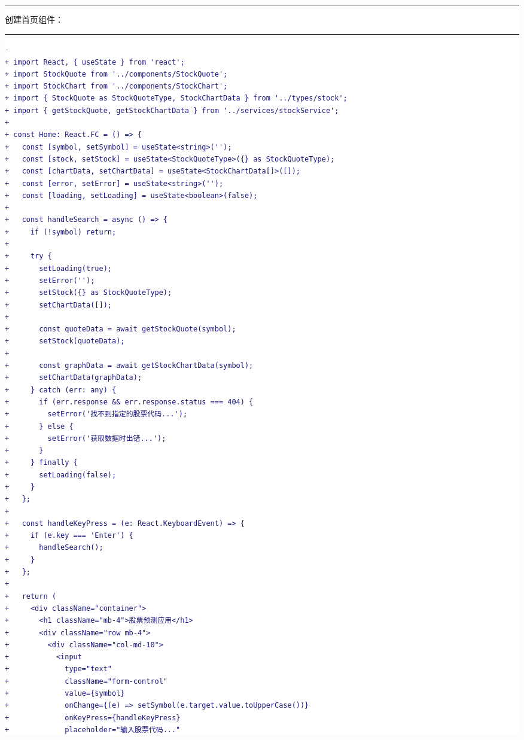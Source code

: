 
---

创建首页组件：

---

```diff
- 
+ import React, { useState } from 'react';
+ import StockQuote from '../components/StockQuote';
+ import StockChart from '../components/StockChart';
+ import { StockQuote as StockQuoteType, StockChartData } from '../types/stock';
+ import { getStockQuote, getStockChartData } from '../services/stockService';
+ 
+ const Home: React.FC = () => {
+   const [symbol, setSymbol] = useState<string>('');
+   const [stock, setStock] = useState<StockQuoteType>({} as StockQuoteType);
+   const [chartData, setChartData] = useState<StockChartData[]>([]);
+   const [error, setError] = useState<string>('');
+   const [loading, setLoading] = useState<boolean>(false);
+ 
+   const handleSearch = async () => {
+     if (!symbol) return;
+ 
+     try {
+       setLoading(true);
+       setError('');
+       setStock({} as StockQuoteType);
+       setChartData([]);
+ 
+       const quoteData = await getStockQuote(symbol);
+       setStock(quoteData);
+ 
+       const graphData = await getStockChartData(symbol);
+       setChartData(graphData);
+     } catch (err: any) {
+       if (err.response && err.response.status === 404) {
+         setError('找不到指定的股票代码...');
+       } else {
+         setError('获取数据时出错...');
+       }
+     } finally {
+       setLoading(false);
+     }
+   };
+ 
+   const handleKeyPress = (e: React.KeyboardEvent) => {
+     if (e.key === 'Enter') {
+       handleSearch();
+     }
+   };
+ 
+   return (
+     <div className="container">
+       <h1 className="mb-4">股票预测应用</h1>
+       <div className="row mb-4">
+         <div className="col-md-10">
+           <input
+             type="text"
+             className="form-control"
+             value={symbol}
+             onChange={(e) => setSymbol(e.target.value.toUpperCase())}
+             onKeyPress={handleKeyPress}
+             placeholder="输入股票代码..."
```
